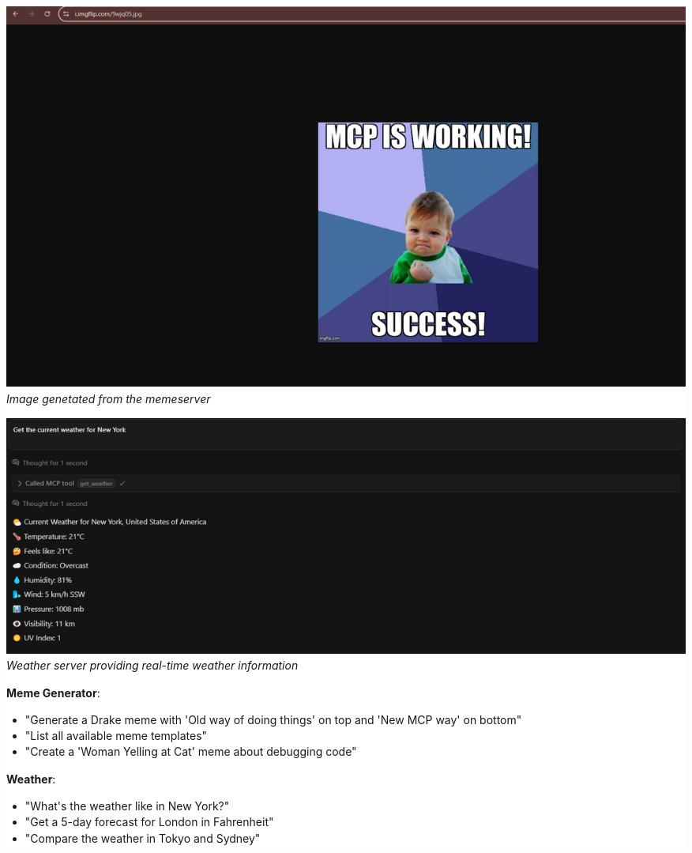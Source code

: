 ![Cursor MCP Setup 2](CUrsor_2.png)
*Image genetated from the memeserver*

![Weather Server Demo](cursor_weather.png)
*Weather server providing real-time weather information*

**Meme Generator**:
- "Generate a Drake meme with 'Old way of doing things' on top and 'New MCP way' on bottom"
- "List all available meme templates"
- "Create a 'Woman Yelling at Cat' meme about debugging code"

**Weather**:
- "What's the weather like in New York?"
- "Get a 5-day forecast for London in Fahrenheit"
- "Compare the weather in Tokyo and Sydney"
